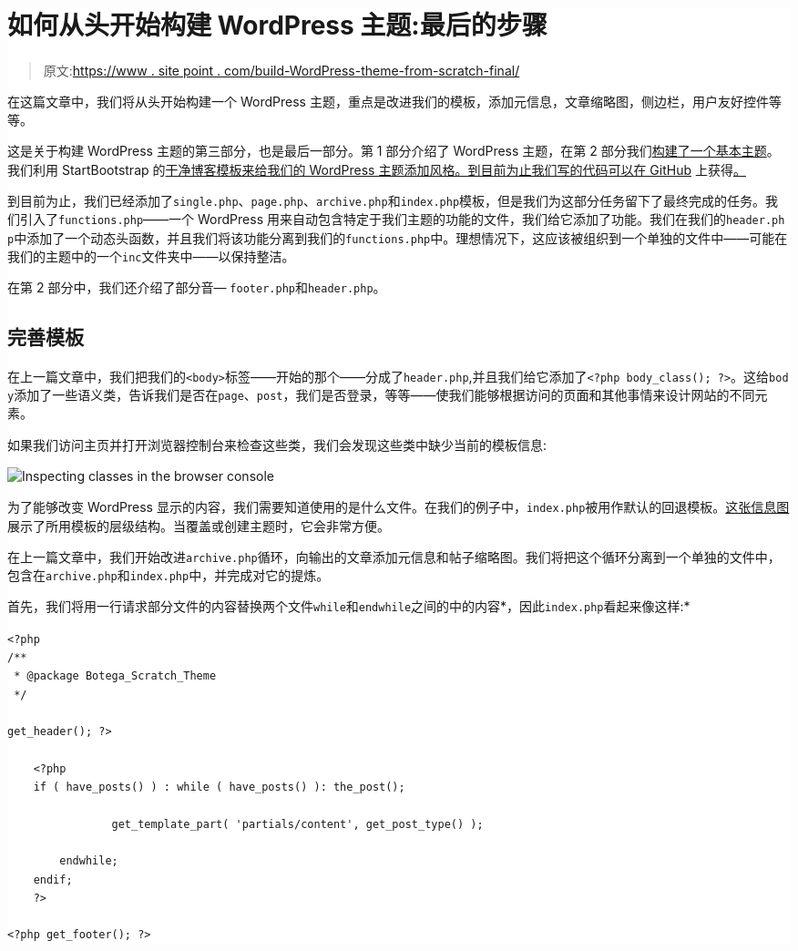 # 如何从头开始构建 WordPress 主题:最后的步骤

> 原文:[https://www . site point . com/build-WordPress-theme-from-scratch-final/](https://www.sitepoint.com/build-wordpress-theme-from-scratch-final/)

在这篇文章中，我们将从头开始构建一个 WordPress 主题，重点是改进我们的模板，添加元信息，文章缩略图，侧边栏，用户友好控件等等。

这是关于构建 WordPress 主题的第三部分，也是最后一部分。第 1 部分介绍了 WordPress 主题，在第 2 部分我们[构建了一个基本主题](https://www.sitepoint.com/build-wordpress-theme-from-scratch-basics)。我们利用 StartBootstrap 的[干净博客模板来给我们的 WordPress 主题添加风格。到目前为止我们写的代码可以在 GitHub](https://startbootstrap.com/template-overviews/clean-blog/) 上获得[。](https://github.com/tyaakow/wordpress-theme-guide/tree/part-1)

到目前为止，我们已经添加了`single.php`、`page.php`、`archive.php`和`index.php`模板，但是我们为这部分任务留下了最终完成的任务。我们引入了`functions.php`——一个 WordPress 用来自动包含特定于我们主题的功能的文件，我们给它添加了功能。我们在我们的`header.php`中添加了一个动态头函数，并且我们将该功能分离到我们的`functions.php`中。理想情况下，这应该被组织到一个单独的文件中——可能在我们的主题中的一个`inc`文件夹中——以保持整洁。

在第 2 部分中，我们还介绍了部分音— `footer.php`和`header.php`。

## 完善模板

在上一篇文章中，我们把我们的`<body>`标签——开始的那个——分成了`header.php`,并且我们给它添加了`<?php body_class(); ?>`。这给`body`添加了一些语义类，告诉我们是否在`page`、`post`，我们是否登录，等等——使我们能够根据访问的页面和其他事情来设计网站的不同元素。

如果我们访问主页并打开浏览器控制台来检查这些类，我们会发现这些类中缺少当前的模板信息:

![Inspecting classes in the browser console](../Images/c56e940c352cee853a08d11559d2613e.png)

为了能够改变 WordPress 显示的内容，我们需要知道使用的是什么文件。在我们的例子中，`index.php`被用作默认的回退模板。[这张信息图](https://developer.wordpress.org/files/2014/10/wp-hierarchy.png)展示了所用模板的层级结构。当覆盖或创建主题时，它会非常方便。

在上一篇文章中，我们开始改进`archive.php`循环，向输出的文章添加元信息和帖子缩略图。我们将把这个循环分离到一个单独的文件中，包含在`archive.php`和`index.php`中，并完成对它的提炼。

首先，我们将用一行请求部分文件的内容替换两个文件`while`和`endwhile`之间的中的内容*，因此`index.php`看起来像这样:*

```
<?php
/**
 * @package Botega_Scratch_Theme
 */

get_header(); ?>

    <?php
    if ( have_posts() ) : while ( have_posts() ): the_post();

                get_template_part( 'partials/content', get_post_type() );

        endwhile;
    endif;
    ?>

<?php get_footer(); ?> 
```

